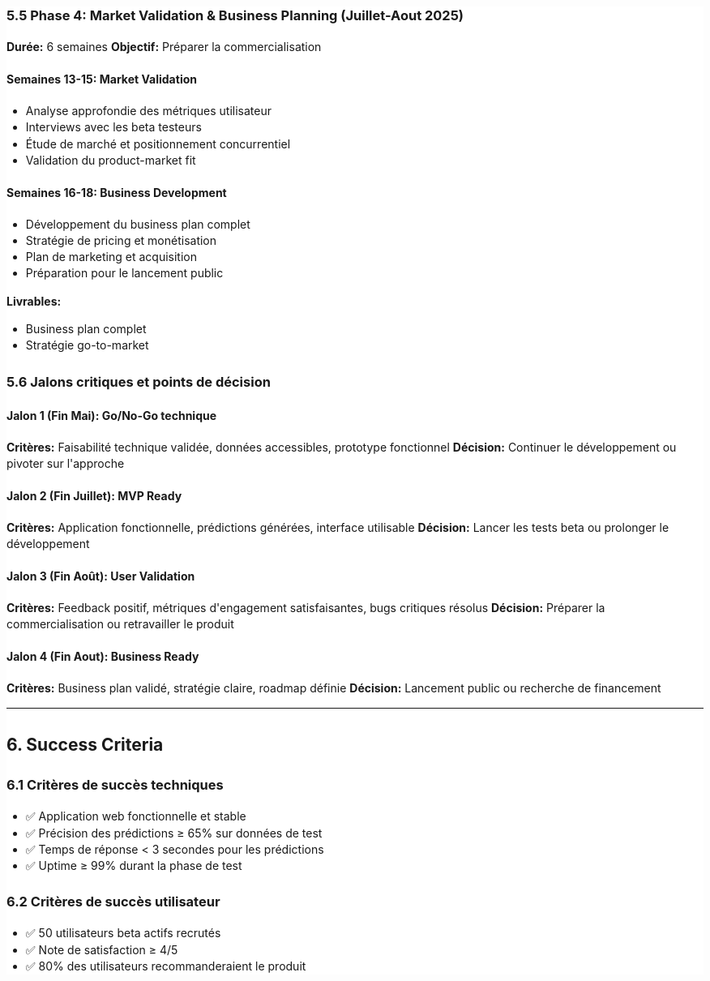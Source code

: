 ### 5.5 Phase 4: Market Validation & Business Planning (Juillet-Aout 2025)
**Durée:** 6 semaines
**Objectif:** Préparer la commercialisation

#### Semaines 13-15: Market Validation
- Analyse approfondie des métriques utilisateur
- Interviews avec les beta testeurs
- Étude de marché et positionnement concurrentiel
- Validation du product-market fit

#### Semaines 16-18: Business Development
- Développement du business plan complet
- Stratégie de pricing et monétisation
- Plan de marketing et acquisition
- Préparation pour le lancement public

**Livrables:**
- Business plan complet
- Stratégie go-to-market

### 5.6 Jalons critiques et points de décision

#### Jalon 1 (Fin Mai): Go/No-Go technique
**Critères:** Faisabilité technique validée, données accessibles, prototype fonctionnel
**Décision:** Continuer le développement ou pivoter sur l'approche

#### Jalon 2 (Fin Juillet): MVP Ready
**Critères:** Application fonctionnelle, prédictions générées, interface utilisable
**Décision:** Lancer les tests beta ou prolonger le développement

#### Jalon 3 (Fin Août): User Validation
**Critères:** Feedback positif, métriques d'engagement satisfaisantes, bugs critiques résolus
**Décision:** Préparer la commercialisation ou retravailler le produit

#### Jalon 4 (Fin Aout): Business Ready
**Critères:** Business plan validé, stratégie claire, roadmap définie
**Décision:** Lancement public ou recherche de financement

---

## 6. Success Criteria

### 6.1 Critères de succès techniques
- ✅ Application web fonctionnelle et stable
- ✅ Précision des prédictions ≥ 65% sur données de test
- ✅ Temps de réponse < 3 secondes pour les prédictions
- ✅ Uptime ≥ 99% durant la phase de test

### 6.2 Critères de succès utilisateur
- ✅ 50 utilisateurs beta actifs recrutés
- ✅ Note de satisfaction ≥ 4/5
- ✅ 80% des utilisateurs recommanderaient le produit
